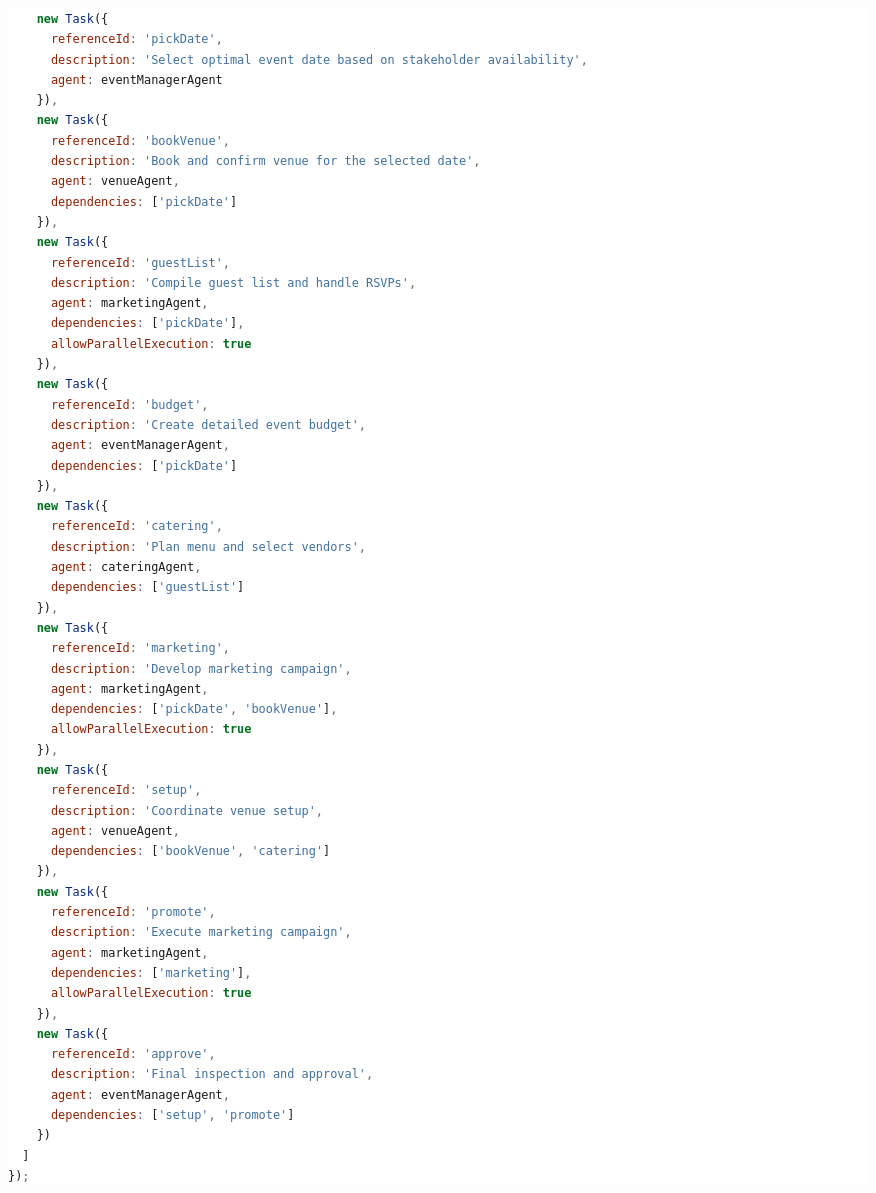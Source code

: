 ```javascript
    new Task({
      referenceId: 'pickDate',
      description: 'Select optimal event date based on stakeholder availability',
      agent: eventManagerAgent
    }),
    new Task({
      referenceId: 'bookVenue',
      description: 'Book and confirm venue for the selected date',
      agent: venueAgent,
      dependencies: ['pickDate']
    }),
    new Task({
      referenceId: 'guestList',
      description: 'Compile guest list and handle RSVPs',
      agent: marketingAgent,
      dependencies: ['pickDate'],
      allowParallelExecution: true
    }),
    new Task({
      referenceId: 'budget',
      description: 'Create detailed event budget',
      agent: eventManagerAgent,
      dependencies: ['pickDate']
    }),
    new Task({
      referenceId: 'catering',
      description: 'Plan menu and select vendors',
      agent: cateringAgent,
      dependencies: ['guestList']
    }),
    new Task({
      referenceId: 'marketing',
      description: 'Develop marketing campaign',
      agent: marketingAgent,
      dependencies: ['pickDate', 'bookVenue'],
      allowParallelExecution: true
    }),
    new Task({
      referenceId: 'setup',
      description: 'Coordinate venue setup',
      agent: venueAgent,
      dependencies: ['bookVenue', 'catering']
    }),
    new Task({
      referenceId: 'promote',
      description: 'Execute marketing campaign',
      agent: marketingAgent,
      dependencies: ['marketing'],
      allowParallelExecution: true
    }),
    new Task({
      referenceId: 'approve',
      description: 'Final inspection and approval',
      agent: eventManagerAgent,
      dependencies: ['setup', 'promote']
    })
  ]
});
```
